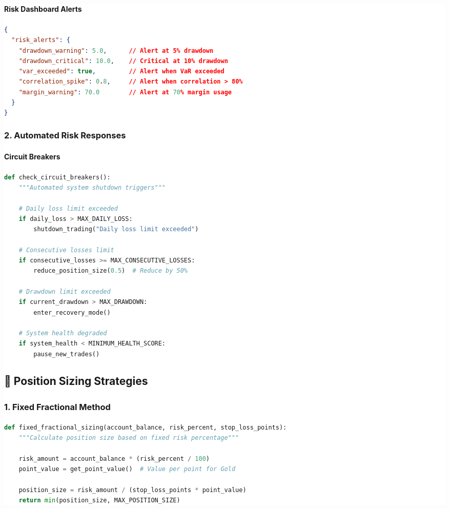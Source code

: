 #### Risk Dashboard Alerts
```json
{
  "risk_alerts": {
    "drawdown_warning": 5.0,      // Alert at 5% drawdown
    "drawdown_critical": 10.0,    // Critical at 10% drawdown
    "var_exceeded": true,         // Alert when VaR exceeded
    "correlation_spike": 0.8,     // Alert when correlation > 80%
    "margin_warning": 70.0        // Alert at 70% margin usage
  }
}
```

### 2. Automated Risk Responses

#### Circuit Breakers
```python
def check_circuit_breakers():
    """Automated system shutdown triggers"""
    
    # Daily loss limit exceeded
    if daily_loss > MAX_DAILY_LOSS:
        shutdown_trading("Daily loss limit exceeded")
    
    # Consecutive losses limit
    if consecutive_losses >= MAX_CONSECUTIVE_LOSSES:
        reduce_position_size(0.5)  # Reduce by 50%
    
    # Drawdown limit exceeded
    if current_drawdown > MAX_DRAWDOWN:
        enter_recovery_mode()
    
    # System health degraded
    if system_health < MINIMUM_HEALTH_SCORE:
        pause_new_trades()
```

## 🎯 Position Sizing Strategies

### 1. Fixed Fractional Method
```python
def fixed_fractional_sizing(account_balance, risk_percent, stop_loss_points):
    """Calculate position size based on fixed risk percentage"""
    
    risk_amount = account_balance * (risk_percent / 100)
    point_value = get_point_value()  # Value per point for Gold
    
    position_size = risk_amount / (stop_loss_points * point_value)
    return min(position_size, MAX_POSITION_SIZE)
```
